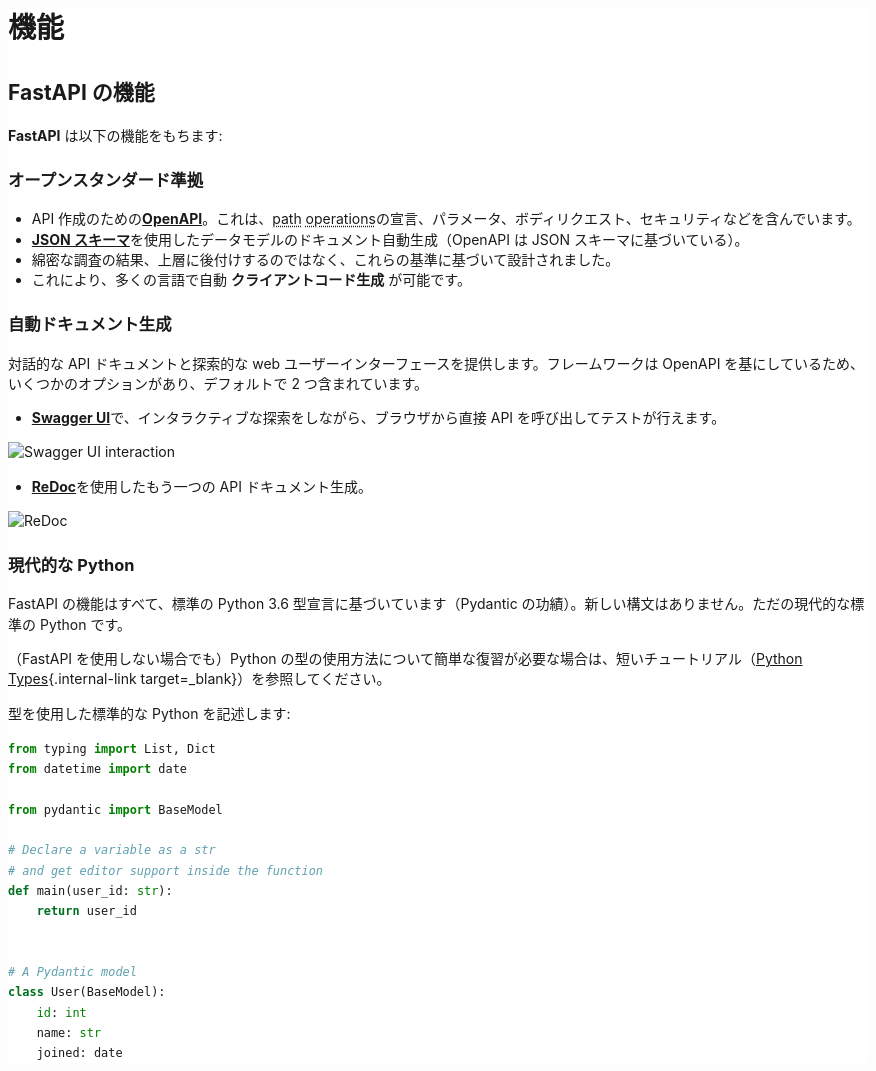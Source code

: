 # 機能

## FastAPI の機能

**FastAPI** は以下の機能をもちます:

### オープンスタンダード準拠

- API 作成のための<a href="https://github.com/OAI/OpenAPI-Specification" class="external-link" target="_blank"><strong>OpenAPI</strong></a>。これは、<abbr title="also known as: endpoints, routes">path</abbr> <abbr title="also known as HTTP methods, as POST, GET, PUT, DELETE">operations</abbr>の宣言、パラメータ、ボディリクエスト、セキュリティなどを含んでいます。
- <a href="http://json-schema.org/" class="external-link" target="_blank"><strong>JSON スキーマ</strong></a>を使用したデータモデルのドキュメント自動生成（OpenAPI は JSON スキーマに基づいている）。
- 綿密な調査の結果、上層に後付けするのではなく、これらの基準に基づいて設計されました。
- これにより、多くの言語で自動 **クライアントコード生成** が可能です。

### 自動ドキュメント生成

対話的な API ドキュメントと探索的な web ユーザーインターフェースを提供します。フレームワークは OpenAPI を基にしているため、いくつかのオプションがあり、デフォルトで 2 つ含まれています。

- <a href="https://github.com/swagger-api/swagger-ui" class="external-link" target="_blank"><strong>Swagger UI</strong></a>で、インタラクティブな探索をしながら、ブラウザから直接 API を呼び出してテストが行えます。

![Swagger UI interaction](https://fastapi.tiangolo.com/img/index/index-03-swagger-02.png)

- <a href="https://github.com/Rebilly/ReDoc" class="external-link" target="_blank"><strong>ReDoc</strong></a>を使用したもう一つの API ドキュメント生成。

![ReDoc](https://fastapi.tiangolo.com/img/index/index-06-redoc-02.png)

### 現代的な Python

FastAPI の機能はすべて、標準の Python 3.6 型宣言に基づいています（Pydantic の功績）。新しい構文はありません。ただの現代的な標準の Python です。

（FastAPI を使用しない場合でも）Python の型の使用方法について簡単な復習が必要な場合は、短いチュートリアル（[Python Types](python-types.md){.internal-link target=\_blank}）を参照してください。

型を使用した標準的な Python を記述します:

```Python
from typing import List, Dict
from datetime import date

from pydantic import BaseModel

# Declare a variable as a str
# and get editor support inside the function
def main(user_id: str):
    return user_id


# A Pydantic model
class User(BaseModel):
    id: int
    name: str
    joined: date
```
